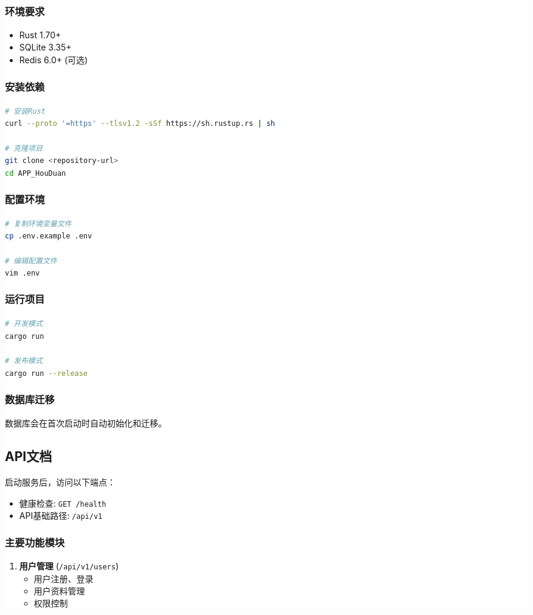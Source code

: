 ### 环境要求

- Rust 1.70+
- SQLite 3.35+
- Redis 6.0+ (可选)

### 安装依赖

```bash
# 安装Rust
curl --proto '=https' --tlsv1.2 -sSf https://sh.rustup.rs | sh

# 克隆项目
git clone <repository-url>
cd APP_HouDuan
```

### 配置环境

```bash
# 复制环境变量文件
cp .env.example .env

# 编辑配置文件
vim .env
```

### 运行项目

```bash
# 开发模式
cargo run

# 发布模式
cargo run --release
```

### 数据库迁移

数据库会在首次启动时自动初始化和迁移。

## API文档

启动服务后，访问以下端点：

- 健康检查: `GET /health`
- API基础路径: `/api/v1`

### 主要功能模块

1. **用户管理** (`/api/v1/users`)
   - 用户注册、登录
   - 用户资料管理
   - 权限控制
